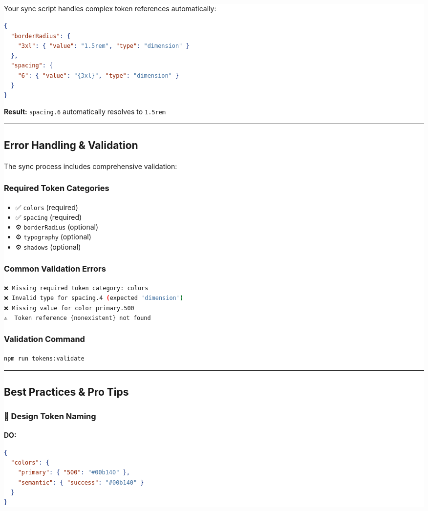 Your sync script handles complex token references automatically:

```json
{
  "borderRadius": {
    "3xl": { "value": "1.5rem", "type": "dimension" }
  },
  "spacing": {
    "6": { "value": "{3xl}", "type": "dimension" }
  }
}
```

**Result:** `spacing.6` automatically resolves to `1.5rem`

---

## **Error Handling & Validation**

The sync process includes comprehensive validation:

### **Required Token Categories**
- ✅ `colors` (required)
- ✅ `spacing` (required)  
- ⚙️ `borderRadius` (optional)
- ⚙️ `typography` (optional)
- ⚙️ `shadows` (optional)

### **Common Validation Errors**
```bash
❌ Missing required token category: colors
❌ Invalid type for spacing.4 (expected 'dimension')
❌ Missing value for color primary.500
⚠️  Token reference {nonexistent} not found
```

### **Validation Command**
```bash
npm run tokens:validate
```

---

## **Best Practices & Pro Tips**

### **🎯 Design Token Naming**

**DO:**
```json
{
  "colors": {
    "primary": { "500": "#00b140" },
    "semantic": { "success": "#00b140" }
  }
}
```
